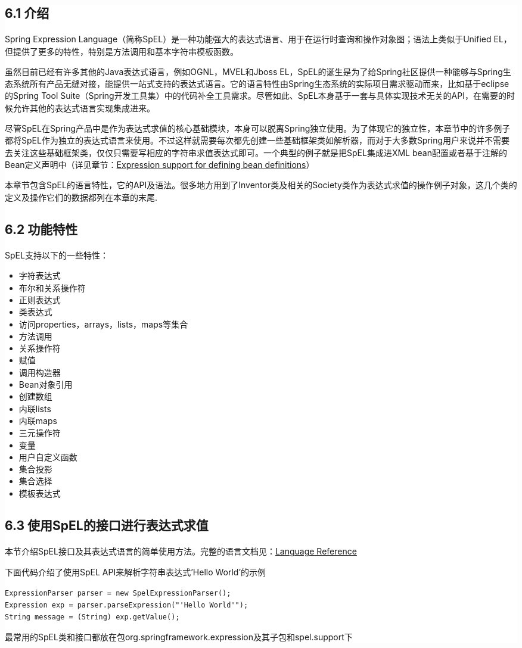 ## **6.1 介绍**

Spring Expression Language（简称SpEL）是一种功能强大的表达式语言、用于在运行时查询和操作对象图；语法上类似于Unified EL，但提供了更多的特性，特别是方法调用和基本字符串模板函数。

虽然目前已经有许多其他的Java表达式语言，例如OGNL，MVEL和Jboss EL，SpEL的诞生是为了给Spring社区提供一种能够与Spring生态系统所有产品无缝对接，能提供一站式支持的表达式语言。它的语言特性由Spring生态系统的实际项目需求驱动而来，比如基于eclipse的Spring Tool Suite（Spring开发工具集）中的代码补全工具需求。尽管如此、SpEL本身基于一套与具体实现技术无关的API，在需要的时候允许其他的表达式语言实现集成进来。

尽管SpEL在Spring产品中是作为表达式求值的核心基础模块，本身可以脱离Spring独立使用。为了体现它的独立性，本章节中的许多例子都将SpEL作为独立的表达式语言来使用。不过这样就需要每次都先创建一些基础框架类如解析器，而对于大多数Spring用户来说并不需要去关注这些基础框架类，仅仅只需要写相应的字符串求值表达式即可。一个典型的例子就是把SpEL集成进XML bean配置或者基于注解的Bean定义声明中（详见章节：[Expression support for defining bean definitions](http://docs.spring.io/spring/docs/5.0.0.M5/spring-framework-reference/html/expressions.html#expressions-beandef)）

本章节包含SpEL的语言特性，它的API及语法。很多地方用到了Inventor类及相关的Society类作为表达式求值的操作例子对象，这几个类的定义及操作它们的数据都列在本章的末尾.

## **6.2 功能特性**

SpEL支持以下的一些特性：

* 字符表达式
* 布尔和关系操作符
* 正则表达式
* 类表达式
* 访问properties，arrays，lists，maps等集合
* 方法调用
* 关系操作符
* 赋值
* 调用构造器
* Bean对象引用
* 创建数组
* 内联lists
* 内联maps
* 三元操作符
* 变量
* 用户自定义函数
* 集合投影
* 集合选择
* 模板表达式

## **6.3 使用SpEL的接口进行表达式求值**

本节介绍SpEL接口及其表达式语言的简单使用方法。完整的语言文档见：[Language Reference](http://docs.spring.io/spring/docs/5.0.0.M5/spring-framework-reference/html/expressions.html#expressions-language-ref)

下面代码介绍了使用SpEL API来解析字符串表达式’Hello World’的示例

```
ExpressionParser parser = new SpelExpressionParser();
Expression exp = parser.parseExpression("'Hello World'");
String message = (String) exp.getValue();
```

最常用的SpEL类和接口都放在包org.springframework.expression及其子包和spel.support下
